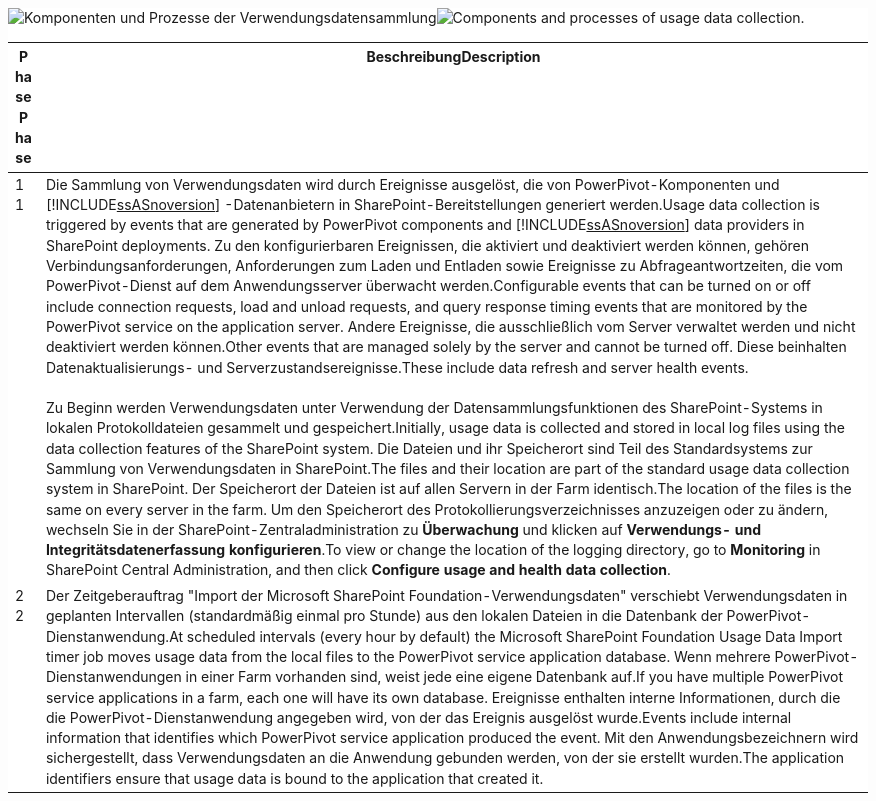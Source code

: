  <span data-ttu-id="f8b00-124">![Komponenten und Prozesse der Verwendungsdatensammlung](../media/gmni-usagedata.gif "Komponenten und Prozesse der Verwendungsdatensammlung")</span><span class="sxs-lookup"><span data-stu-id="f8b00-124">![Components and processes of usage data collection.](../media/gmni-usagedata.gif "Components and processes of usage data collection.")</span></span>  
  
|<span data-ttu-id="f8b00-125">Phase</span><span class="sxs-lookup"><span data-stu-id="f8b00-125">Phase</span></span>|<span data-ttu-id="f8b00-126">Beschreibung</span><span class="sxs-lookup"><span data-stu-id="f8b00-126">Description</span></span>|  
|-----------|-----------------|  
|<span data-ttu-id="f8b00-127">1</span><span class="sxs-lookup"><span data-stu-id="f8b00-127">1</span></span>|<span data-ttu-id="f8b00-128">Die Sammlung von Verwendungsdaten wird durch Ereignisse ausgelöst, die von PowerPivot-Komponenten und [!INCLUDE[ssASnoversion](../../includes/ssasnoversion-md.md)] -Datenanbietern in SharePoint-Bereitstellungen generiert werden.</span><span class="sxs-lookup"><span data-stu-id="f8b00-128">Usage data collection is triggered by events that are generated by PowerPivot components and [!INCLUDE[ssASnoversion](../../includes/ssasnoversion-md.md)] data providers in SharePoint deployments.</span></span> <span data-ttu-id="f8b00-129">Zu den konfigurierbaren Ereignissen, die aktiviert und deaktiviert werden können, gehören Verbindungsanforderungen, Anforderungen zum Laden und Entladen sowie Ereignisse zu Abfrageantwortzeiten, die vom PowerPivot-Dienst auf dem Anwendungsserver überwacht werden.</span><span class="sxs-lookup"><span data-stu-id="f8b00-129">Configurable events that can be turned on or off include connection requests, load and unload requests, and query response timing events that are monitored by the PowerPivot service on the application server.</span></span> <span data-ttu-id="f8b00-130">Andere Ereignisse, die ausschließlich vom Server verwaltet werden und nicht deaktiviert werden können.</span><span class="sxs-lookup"><span data-stu-id="f8b00-130">Other events that are managed solely by the server and cannot be turned off.</span></span> <span data-ttu-id="f8b00-131">Diese beinhalten Datenaktualisierungs- und Serverzustandsereignisse.</span><span class="sxs-lookup"><span data-stu-id="f8b00-131">These include data refresh and server health events.</span></span><br /><br /> <span data-ttu-id="f8b00-132">Zu Beginn werden Verwendungsdaten unter Verwendung der Datensammlungsfunktionen des SharePoint-Systems in lokalen Protokolldateien gesammelt und gespeichert.</span><span class="sxs-lookup"><span data-stu-id="f8b00-132">Initially, usage data is collected and stored in local log files using the data collection features of the SharePoint system.</span></span> <span data-ttu-id="f8b00-133">Die Dateien und ihr Speicherort sind Teil des Standardsystems zur Sammlung von Verwendungsdaten in SharePoint.</span><span class="sxs-lookup"><span data-stu-id="f8b00-133">The files and their location are part of the standard usage data collection system in SharePoint.</span></span> <span data-ttu-id="f8b00-134">Der Speicherort der Dateien ist auf allen Servern in der Farm identisch.</span><span class="sxs-lookup"><span data-stu-id="f8b00-134">The location of the files is the same on every server in the farm.</span></span> <span data-ttu-id="f8b00-135">Um den Speicherort des Protokollierungsverzeichnisses anzuzeigen oder zu ändern, wechseln Sie in der SharePoint-Zentraladministration zu **Überwachung** und klicken auf **Verwendungs- und Integritätsdatenerfassung konfigurieren**.</span><span class="sxs-lookup"><span data-stu-id="f8b00-135">To view or change the location of the logging directory, go to **Monitoring** in SharePoint Central Administration, and then click **Configure usage and health data collection**.</span></span>|  
|<span data-ttu-id="f8b00-136">2</span><span class="sxs-lookup"><span data-stu-id="f8b00-136">2</span></span>|<span data-ttu-id="f8b00-137">Der Zeitgeberauftrag "Import der Microsoft SharePoint Foundation-Verwendungsdaten" verschiebt Verwendungsdaten in geplanten Intervallen (standardmäßig einmal pro Stunde) aus den lokalen Dateien in die Datenbank der PowerPivot-Dienstanwendung.</span><span class="sxs-lookup"><span data-stu-id="f8b00-137">At scheduled intervals (every hour by default) the Microsoft SharePoint Foundation Usage Data Import timer job moves usage data from the local files to the PowerPivot service application database.</span></span> <span data-ttu-id="f8b00-138">Wenn mehrere PowerPivot-Dienstanwendungen in einer Farm vorhanden sind, weist jede eine eigene Datenbank auf.</span><span class="sxs-lookup"><span data-stu-id="f8b00-138">If you have multiple PowerPivot service applications in a farm, each one will have its own database.</span></span> <span data-ttu-id="f8b00-139">Ereignisse enthalten interne Informationen, durch die die PowerPivot-Dienstanwendung angegeben wird, von der das Ereignis ausgelöst wurde.</span><span class="sxs-lookup"><span data-stu-id="f8b00-139">Events include internal information that identifies which PowerPivot service application produced the event.</span></span> <span data-ttu-id="f8b00-140">Mit den Anwendungsbezeichnern wird sichergestellt, dass Verwendungsdaten an die Anwendung gebunden werden, von der sie erstellt wurden.</span><span class="sxs-lookup"><span data-stu-id="f8b00-140">The application identifiers ensure that usage data is bound to the application that created it.</span></span>|  